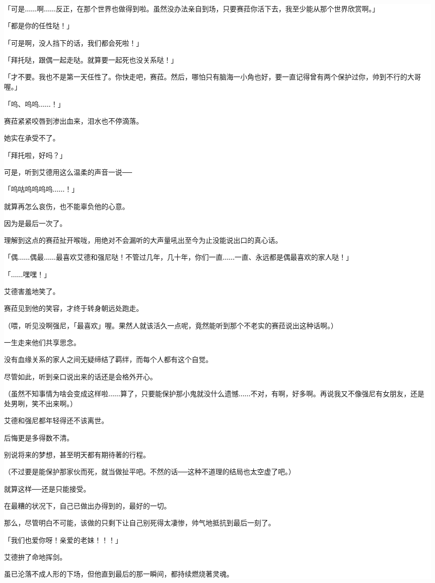 「可是……啊……反正，在那个世界也做得到啦。虽然没办法亲自到场，只要赛菈你活下去，我至少能从那个世界欣赏啊。」

「都是你的任性哒！」

「可是啊，没人挡下的话，我们都会死啦！」

「拜托哒，跟偶一起走哒。就算要一起死也没关系哒！」

「才不要。我也不是第一天任性了。你快走吧，赛菈。然后，哪怕只有脑海一小角也好，要一直记得曾有两个保护过你，帅到不行的大哥喔。」

「呜、呜呜……！」

赛菈紧紧咬唇到渗出血来，泪水也不停滴落。

她实在承受不了。

「拜托啦，好吗？」

可是，听到艾德用这么温柔的声音一说──

「呜咕呜呜呜呜……！」

就算再怎么哀伤，也不能辜负他的心意。

因为是最后一次了。

理解到这点的赛菈扯开喉咙，用绝对不会漏听的大声量吼出至今为止没能说出口的真心话。

「偶……偶最……最喜欢艾德和强尼哒！不管过几年，几十年，你们一直……一直、永远都是偶最喜欢的家人哒！」

「……嘿嘿！」

艾德害羞地笑了。

赛菈见到他的笑容，才终于转身朝远处跑走。

（喂，听见没啊强尼，「最喜欢」喔。果然人就该活久一点呢，竟然能听到那个不老实的赛菈说出这种话啊。）

一生走来他们共享思念。

没有血缘关系的家人之间无疑缔结了羁绊，而每个人都有这个自觉。

尽管如此，听到亲口说出来的话还是会格外开心。

（虽然不知事情为啥会变成这样啦……算了，只要能保护那小鬼就没什么遗憾……不对，有啊，好多啊。再说我又不像强尼有女朋友，还是处男咧，笑不出来啊。）

艾德和强尼都年轻得还不该离世。

后悔更是多得数不清。

别说将来的梦想，甚至明天都有期待著的行程。

（不过要是能保护那家伙而死，就当做扯平吧。不然的话──这种不道理的结局也太空虚了吧。）

就算这样──还是只能接受。

在最糟的状况下，自己已做出办得到的，最好的一切。

那么，尽管明白不可能，该做的只剩下让自己别死得太凄惨，帅气地抵抗到最后一刻了。

「我们也爱你呀！亲爱的老妹！！！」

艾德拚了命地挥剑。

虽已沦落不成人形的下场，但他直到最后的那一瞬间，都持续燃烧著灵魂。
